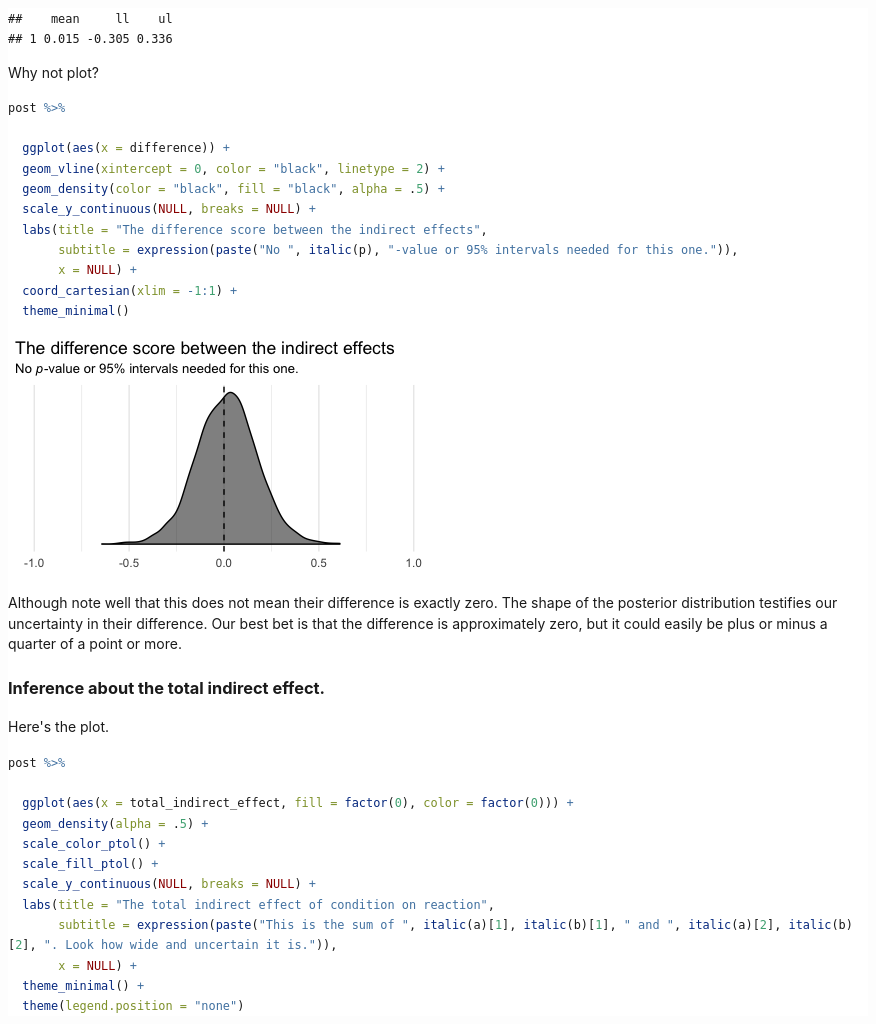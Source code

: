    ##    mean     ll    ul
    ## 1 0.015 -0.305 0.336

Why not plot?

``` r
post %>% 
  
  ggplot(aes(x = difference)) +
  geom_vline(xintercept = 0, color = "black", linetype = 2) +
  geom_density(color = "black", fill = "black", alpha = .5) +
  scale_y_continuous(NULL, breaks = NULL) +
  labs(title = "The difference score between the indirect effects",
       subtitle = expression(paste("No ", italic(p), "-value or 95% intervals needed for this one.")),
       x = NULL) +
  coord_cartesian(xlim = -1:1) +
  theme_minimal()
```

![](Chapter_05_files/figure-markdown_github/unnamed-chunk-22-1.png)

Although note well that this does not mean their difference is exactly zero. The shape of the posterior distribution testifies our uncertainty in their difference. Our best bet is that the difference is approximately zero, but it could easily be plus or minus a quarter of a point or more.

### Inference about the total indirect effect.

Here's the plot.

``` r
post %>% 
  
  ggplot(aes(x = total_indirect_effect, fill = factor(0), color = factor(0))) +
  geom_density(alpha = .5) +
  scale_color_ptol() +
  scale_fill_ptol() +
  scale_y_continuous(NULL, breaks = NULL) +
  labs(title = "The total indirect effect of condition on reaction",
       subtitle = expression(paste("This is the sum of ", italic(a)[1], italic(b)[1], " and ", italic(a)[2], italic(b)[2], ". Look how wide and uncertain it is.")),
       x = NULL) +
  theme_minimal() +
  theme(legend.position = "none")
```
